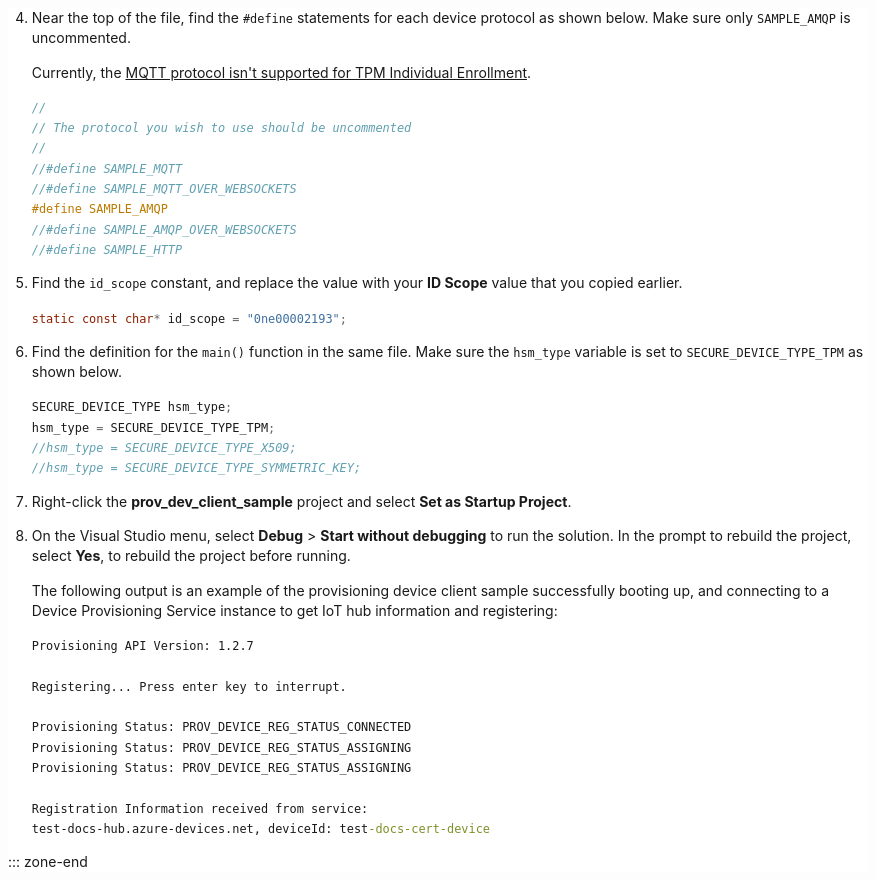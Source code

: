 4. Near the top of the file, find the `#define` statements for each device protocol as shown below. Make sure only `SAMPLE_AMQP` is uncommented.

    Currently, the [MQTT protocol isn't supported for TPM Individual Enrollment](https://github.com/Azure/azure-iot-sdk-c#provisioning-client-sdk).

    ```c
    //
    // The protocol you wish to use should be uncommented
    //
    //#define SAMPLE_MQTT
    //#define SAMPLE_MQTT_OVER_WEBSOCKETS
    #define SAMPLE_AMQP
    //#define SAMPLE_AMQP_OVER_WEBSOCKETS
    //#define SAMPLE_HTTP
    ```

5. Find the `id_scope` constant, and replace the value with your **ID Scope** value that you copied earlier.

    ```c
    static const char* id_scope = "0ne00002193";
    ```

6. Find the definition for the `main()` function in the same file. Make sure the `hsm_type` variable is set to `SECURE_DEVICE_TYPE_TPM` as shown below.

    ```c
    SECURE_DEVICE_TYPE hsm_type;
    hsm_type = SECURE_DEVICE_TYPE_TPM;
    //hsm_type = SECURE_DEVICE_TYPE_X509;
    //hsm_type = SECURE_DEVICE_TYPE_SYMMETRIC_KEY;
    ```

7. Right-click the **prov\_dev\_client\_sample** project and select **Set as Startup Project**.

8. On the Visual Studio menu, select **Debug** > **Start without debugging** to run the solution. In the prompt to rebuild the project, select **Yes**, to rebuild the project before running.

    The following output is an example of the provisioning device client sample successfully booting up, and connecting to a Device Provisioning Service instance to get IoT hub information and registering:

     ```cmd
    Provisioning API Version: 1.2.7

    Registering... Press enter key to interrupt.

    Provisioning Status: PROV_DEVICE_REG_STATUS_CONNECTED
    Provisioning Status: PROV_DEVICE_REG_STATUS_ASSIGNING
    Provisioning Status: PROV_DEVICE_REG_STATUS_ASSIGNING

    Registration Information received from service:
    test-docs-hub.azure-devices.net, deviceId: test-docs-cert-device
    ```

::: zone-end
